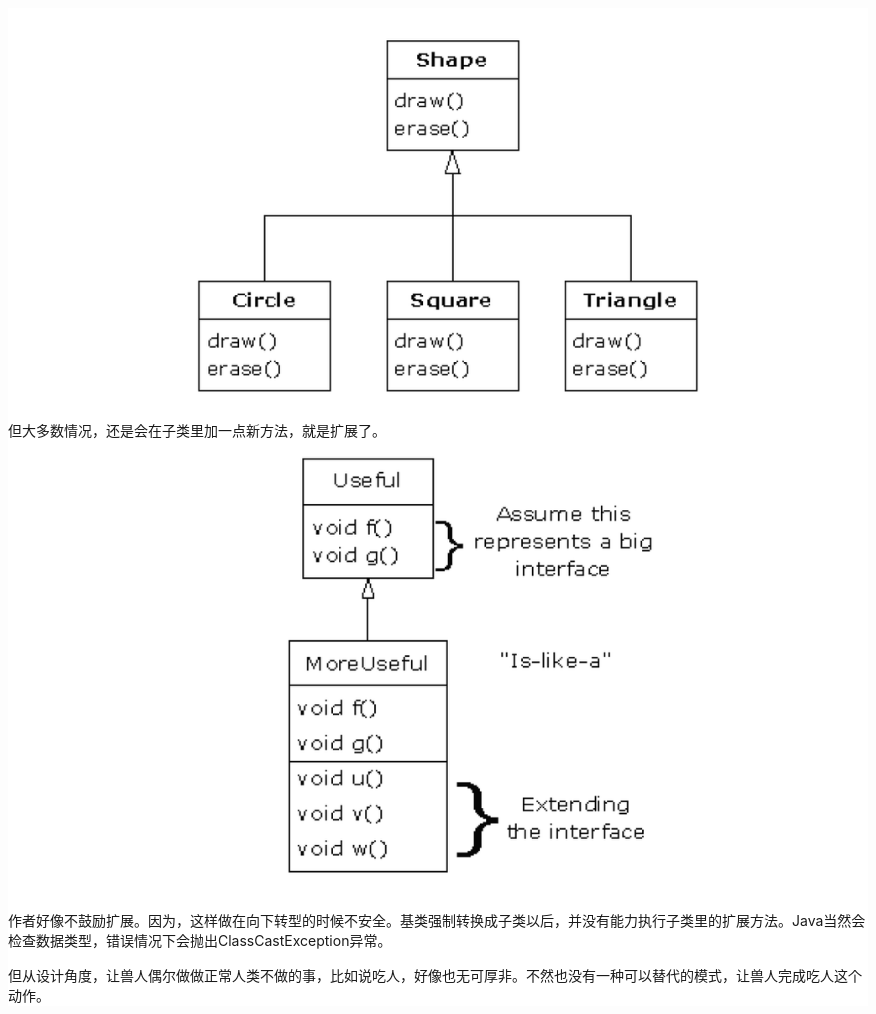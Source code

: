 ![substitution](/images/tij4-8/substitution.png)
但大多数情况，还是会在子类里加一点新方法，就是扩展了。
![extention](/images/tij4-8/extention.png)

作者好像不鼓励扩展。因为，这样做在向下转型的时候不安全。基类强制转换成子类以后，并没有能力执行子类里的扩展方法。Java当然会检查数据类型，错误情况下会抛出ClassCastException异常。

但从设计角度，让兽人偶尔做做正常人类不做的事，比如说吃人，好像也无可厚非。不然也没有一种可以替代的模式，让兽人完成吃人这个动作。

